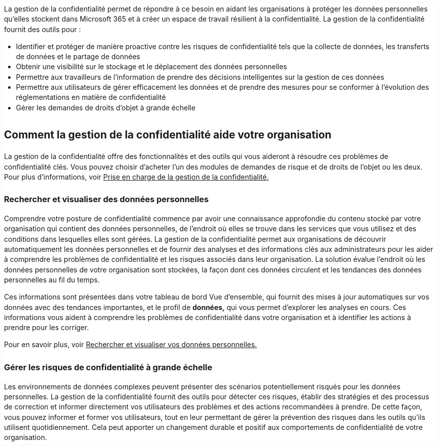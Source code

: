 La gestion de la confidentialité permet de répondre à ce besoin en aidant les organisations à protéger les données personnelles qu’elles stockent dans Microsoft 365 et à créer un espace de travail résilient à la confidentialité. La gestion de la confidentialité fournit des outils pour :

- Identifier et protéger de manière proactive contre les risques de confidentialité tels que la collecte de données, les transferts de données et le partage de données
- Obtenir une visibilité sur le stockage et le déplacement des données personnelles
- Permettre aux travailleurs de l’information de prendre des décisions intelligentes sur la gestion de ces données
- Permettre aux utilisateurs de gérer efficacement les données et de prendre des mesures pour se conformer à l’évolution des réglementations en matière de confidentialité
- Gérer les demandes de droits d’objet à grande échelle

## <a name="how-privacy-management-helps-your-organization"></a>Comment la gestion de la confidentialité aide votre organisation

La gestion de la confidentialité offre des fonctionnalités et des outils qui vous aideront à résoudre ces problèmes de confidentialité clés. Vous pouvez choisir d’acheter l’un des modules de demandes de risque et de droits de l’objet ou les deux. Pour plus d’informations, voir [Prise en charge de la gestion de la confidentialité.](privacy-management-setup.md)

### <a name="find-and-visualize-personal-data"></a>Rechercher et visualiser des données personnelles

Comprendre votre posture de confidentialité commence par avoir une connaissance approfondie du contenu stocké par votre organisation qui contient des données personnelles, de l’endroit où elles se trouve dans les services que vous utilisez et des conditions dans lesquelles elles sont gérées. La gestion de la confidentialité permet aux organisations de découvrir automatiquement les données personnelles et de fournir des analyses et des informations clés aux administrateurs pour les aider à comprendre les problèmes de confidentialité et les risques associés dans leur organisation. La solution évalue l’endroit où les données personnelles de votre organisation sont stockées, la façon dont ces données circulent et les tendances des données personnelles au fil du temps.

Ces informations sont présentées  dans votre tableau de bord Vue d’ensemble, qui fournit des mises à jour automatiques sur vos données avec des tendances importantes, et le profil de **données,** qui vous permet d’explorer les analyses en cours. Ces informations vous aident à comprendre les problèmes de confidentialité dans votre organisation et à identifier les actions à prendre pour les corriger.

Pour en savoir plus, voir [Rechercher et visualiser vos données personnelles.](privacy-management-data-profile.md)

### <a name="manage-privacy-risks-at-scale"></a>Gérer les risques de confidentialité à grande échelle

Les environnements de données complexes peuvent présenter des scénarios potentiellement risqués pour les données personnelles. La gestion de la confidentialité fournit des outils pour détecter ces risques, établir des stratégies et des processus de correction et informer directement vos utilisateurs des problèmes et des actions recommandées à prendre. De cette façon, vous pouvez informer et former vos utilisateurs, tout en leur permettant de gérer la prévention des risques dans les outils qu’ils utilisent quotidiennement. Cela peut apporter un changement durable et positif aux comportements de confidentialité de votre organisation.
